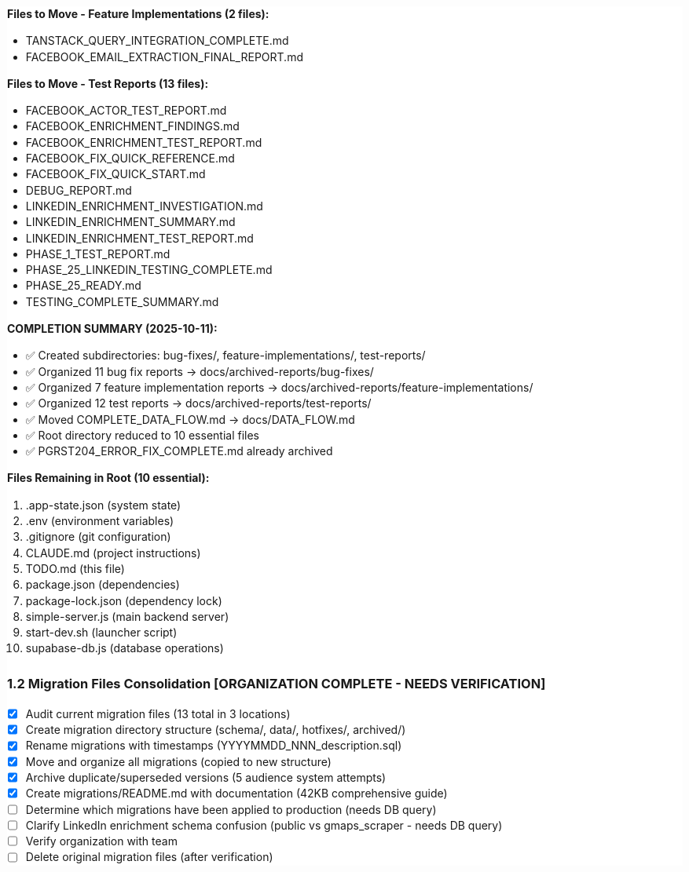 **Files to Move - Feature Implementations (2 files):**
- TANSTACK_QUERY_INTEGRATION_COMPLETE.md
- FACEBOOK_EMAIL_EXTRACTION_FINAL_REPORT.md

**Files to Move - Test Reports (13 files):**
- FACEBOOK_ACTOR_TEST_REPORT.md
- FACEBOOK_ENRICHMENT_FINDINGS.md
- FACEBOOK_ENRICHMENT_TEST_REPORT.md
- FACEBOOK_FIX_QUICK_REFERENCE.md
- FACEBOOK_FIX_QUICK_START.md
- DEBUG_REPORT.md
- LINKEDIN_ENRICHMENT_INVESTIGATION.md
- LINKEDIN_ENRICHMENT_SUMMARY.md
- LINKEDIN_ENRICHMENT_TEST_REPORT.md
- PHASE_1_TEST_REPORT.md
- PHASE_25_LINKEDIN_TESTING_COMPLETE.md
- PHASE_25_READY.md
- TESTING_COMPLETE_SUMMARY.md

**COMPLETION SUMMARY (2025-10-11):**
- ✅ Created subdirectories: bug-fixes/, feature-implementations/, test-reports/
- ✅ Organized 11 bug fix reports → docs/archived-reports/bug-fixes/
- ✅ Organized 7 feature implementation reports → docs/archived-reports/feature-implementations/
- ✅ Organized 12 test reports → docs/archived-reports/test-reports/
- ✅ Moved COMPLETE_DATA_FLOW.md → docs/DATA_FLOW.md
- ✅ Root directory reduced to 10 essential files
- ✅ PGRST204_ERROR_FIX_COMPLETE.md already archived

**Files Remaining in Root (10 essential):**
1. .app-state.json (system state)
2. .env (environment variables)
3. .gitignore (git configuration)
4. CLAUDE.md (project instructions)
5. TODO.md (this file)
6. package.json (dependencies)
7. package-lock.json (dependency lock)
8. simple-server.js (main backend server)
9. start-dev.sh (launcher script)
10. supabase-db.js (database operations)

### 1.2 Migration Files Consolidation [ORGANIZATION COMPLETE - NEEDS VERIFICATION]
- [x] Audit current migration files (13 total in 3 locations)
- [x] Create migration directory structure (schema/, data/, hotfixes/, archived/)
- [x] Rename migrations with timestamps (YYYYMMDD_NNN_description.sql)
- [x] Move and organize all migrations (copied to new structure)
- [x] Archive duplicate/superseded versions (5 audience system attempts)
- [x] Create migrations/README.md with documentation (42KB comprehensive guide)
- [ ] Determine which migrations have been applied to production (needs DB query)
- [ ] Clarify LinkedIn enrichment schema confusion (public vs gmaps_scraper - needs DB query)
- [ ] Verify organization with team
- [ ] Delete original migration files (after verification)

